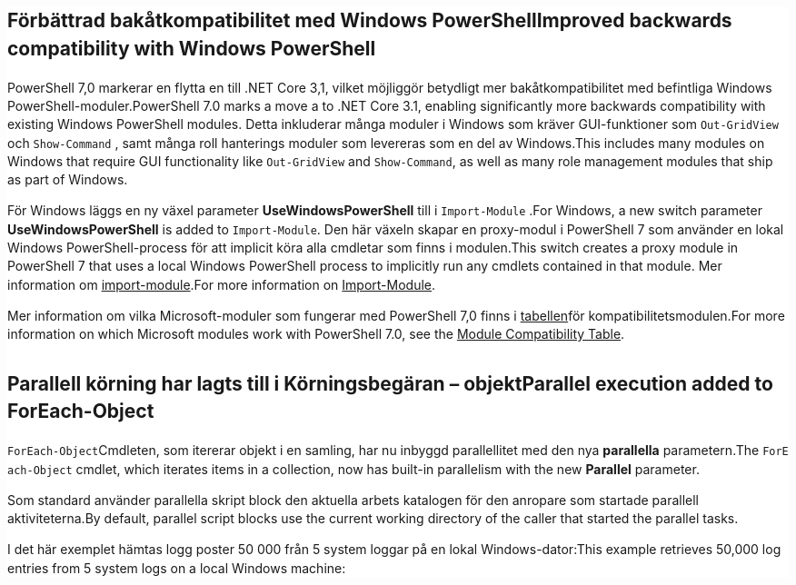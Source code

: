 ## <a name="improved-backwards-compatibility-with-windows-powershell"></a><span data-ttu-id="42f9d-145">Förbättrad bakåtkompatibilitet med Windows PowerShell</span><span class="sxs-lookup"><span data-stu-id="42f9d-145">Improved backwards compatibility with Windows PowerShell</span></span>

<span data-ttu-id="42f9d-146">PowerShell 7,0 markerar en flytta en till .NET Core 3,1, vilket möjliggör betydligt mer bakåtkompatibilitet med befintliga Windows PowerShell-moduler.</span><span class="sxs-lookup"><span data-stu-id="42f9d-146">PowerShell 7.0 marks a move a to .NET Core 3.1, enabling significantly more backwards compatibility with existing Windows PowerShell modules.</span></span> <span data-ttu-id="42f9d-147">Detta inkluderar många moduler i Windows som kräver GUI-funktioner som `Out-GridView` och `Show-Command` , samt många roll hanterings moduler som levereras som en del av Windows.</span><span class="sxs-lookup"><span data-stu-id="42f9d-147">This includes many modules on Windows that require GUI functionality like `Out-GridView` and `Show-Command`, as well as many role management modules that ship as part of Windows.</span></span>

<span data-ttu-id="42f9d-148">För Windows läggs en ny växel parameter **UseWindowsPowerShell** till i `Import-Module` .</span><span class="sxs-lookup"><span data-stu-id="42f9d-148">For Windows, a new switch parameter **UseWindowsPowerShell** is added to `Import-Module`.</span></span> <span data-ttu-id="42f9d-149">Den här växeln skapar en proxy-modul i PowerShell 7 som använder en lokal Windows PowerShell-process för att implicit köra alla cmdletar som finns i modulen.</span><span class="sxs-lookup"><span data-stu-id="42f9d-149">This switch creates a proxy module in PowerShell 7 that uses a local Windows PowerShell process to implicitly run any cmdlets contained in that module.</span></span> <span data-ttu-id="42f9d-150">Mer information om [import-module](/powershell/module/microsoft.powershell.core/import-module?view=powershell-7).</span><span class="sxs-lookup"><span data-stu-id="42f9d-150">For more information on [Import-Module](/powershell/module/microsoft.powershell.core/import-module?view=powershell-7).</span></span>

<span data-ttu-id="42f9d-151">Mer information om vilka Microsoft-moduler som fungerar med PowerShell 7,0 finns i [tabellen](https://aka.ms/PSModuleCompat)för kompatibilitetsmodulen.</span><span class="sxs-lookup"><span data-stu-id="42f9d-151">For more information on which Microsoft modules work with PowerShell 7.0, see the [Module Compatibility Table](https://aka.ms/PSModuleCompat).</span></span>

## <a name="parallel-execution-added-to-foreach-object"></a><span data-ttu-id="42f9d-152">Parallell körning har lagts till i Körningsbegäran – objekt</span><span class="sxs-lookup"><span data-stu-id="42f9d-152">Parallel execution added to ForEach-Object</span></span>

<span data-ttu-id="42f9d-153">`ForEach-Object`Cmdleten, som itererar objekt i en samling, har nu inbyggd parallellitet med den nya **parallella** parametern.</span><span class="sxs-lookup"><span data-stu-id="42f9d-153">The `ForEach-Object` cmdlet, which iterates items in a collection, now has built-in parallelism with the new **Parallel** parameter.</span></span>

<span data-ttu-id="42f9d-154">Som standard använder parallella skript block den aktuella arbets katalogen för den anropare som startade parallell aktiviteterna.</span><span class="sxs-lookup"><span data-stu-id="42f9d-154">By default, parallel script blocks use the current working directory of the caller that started the parallel tasks.</span></span>

<span data-ttu-id="42f9d-155">I det här exemplet hämtas logg poster 50 000 från 5 system loggar på en lokal Windows-dator:</span><span class="sxs-lookup"><span data-stu-id="42f9d-155">This example retrieves 50,000 log entries from 5 system logs on a local Windows machine:</span></span>
